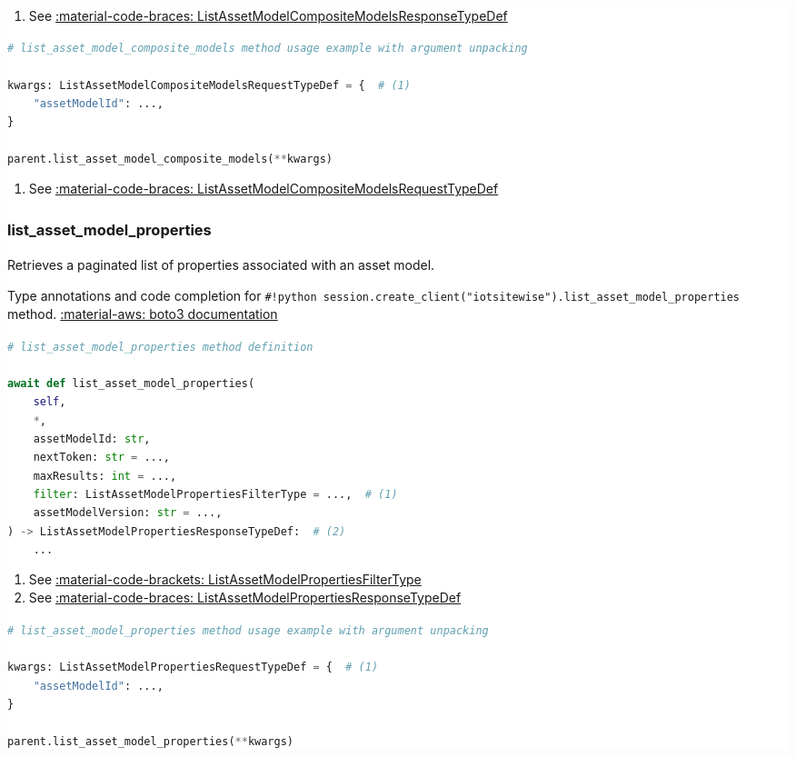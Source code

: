 1. See [:material-code-braces: ListAssetModelCompositeModelsResponseTypeDef](./type_defs.md#listassetmodelcompositemodelsresponsetypedef)


```python
# list_asset_model_composite_models method usage example with argument unpacking

kwargs: ListAssetModelCompositeModelsRequestTypeDef = {  # (1)
    "assetModelId": ...,
}

parent.list_asset_model_composite_models(**kwargs)
```

1. See [:material-code-braces: ListAssetModelCompositeModelsRequestTypeDef](./type_defs.md#listassetmodelcompositemodelsrequesttypedef)

### list\_asset\_model\_properties

Retrieves a paginated list of properties associated with an asset model.

Type annotations and code completion for `#!python session.create_client("iotsitewise").list_asset_model_properties` method.
[:material-aws: boto3 documentation](https://boto3.amazonaws.com/v1/documentation/api/latest/reference/services/iotsitewise/client/list_asset_model_properties.html)

```python
# list_asset_model_properties method definition

await def list_asset_model_properties(
    self,
    *,
    assetModelId: str,
    nextToken: str = ...,
    maxResults: int = ...,
    filter: ListAssetModelPropertiesFilterType = ...,  # (1)
    assetModelVersion: str = ...,
) -> ListAssetModelPropertiesResponseTypeDef:  # (2)
    ...
```

1. See [:material-code-brackets: ListAssetModelPropertiesFilterType](./literals.md#listassetmodelpropertiesfiltertype)
2. See [:material-code-braces: ListAssetModelPropertiesResponseTypeDef](./type_defs.md#listassetmodelpropertiesresponsetypedef)


```python
# list_asset_model_properties method usage example with argument unpacking

kwargs: ListAssetModelPropertiesRequestTypeDef = {  # (1)
    "assetModelId": ...,
}

parent.list_asset_model_properties(**kwargs)
```
